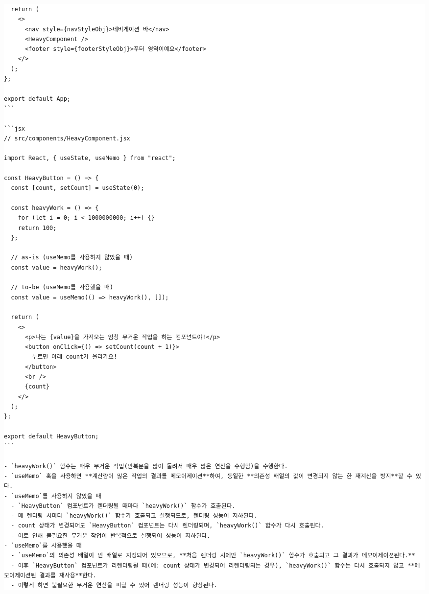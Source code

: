       return (
        <>
          <nav style={navStyleObj}>네비게이션 바</nav>
          <HeavyComponent />
          <footer style={footerStyleObj}>푸터 영역이예요</footer>
        </>
      );
    };

    export default App;
    ```

    ```jsx
    // src/components/HeavyComponent.jsx

    import React, { useState, useMemo } from "react";

    const HeavyButton = () => {
      const [count, setCount] = useState(0);

      const heavyWork = () => {
        for (let i = 0; i < 1000000000; i++) {}
        return 100;
      };

      // as-is (useMemo를 사용하지 않았을 때)
      const value = heavyWork();

      // to-be (useMemo를 사용했을 때)
      const value = useMemo(() => heavyWork(), []);

      return (
        <>
          <p>나는 {value}을 가져오는 엄청 무거운 작업을 하는 컴포넌트야!</p>
          <button onClick={() => setCount(count + 1)}>
            누르면 아래 count가 올라가요!
          </button>
          <br />
          {count}
        </>
      );
    };

    export default HeavyButton;
    ```

    - `heavyWork()` 함수는 매우 무거운 작업(반복문을 많이 돌려서 매우 많은 연산을 수행함)을 수행한다.
    - `useMemo` 훅을 사용하면 **계산량이 많은 작업의 결과를 메모이제이션**하여, 동일한 **의존성 배열의 값이 변경되지 않는 한 재계산을 방지**할 수 있다.
    - `useMemo`를 사용하지 않았을 때
      - `HeavyButton` 컴포넌트가 렌더링될 때마다 `heavyWork()` 함수가 호출된다.
      - 매 렌더링 시마다 `heavyWork()` 함수가 호출되고 실행되므로, 렌더링 성능이 저하된다.
      - count 상태가 변경되어도 `HeavyButton` 컴포넌트는 다시 렌더링되며, `heavyWork()` 함수가 다시 호출된다.
      - 이로 인해 불필요한 무거운 작업이 반복적으로 실행되어 성능이 저하된다.
    - `useMemo`를 사용했을 때
      - `useMemo`의 의존성 배열이 빈 배열로 지정되어 있으므로, **처음 렌더링 시에만 `heavyWork()` 함수가 호출되고 그 결과가 메모이제이션된다.**
      - 이후 `HeavyButton` 컴포넌트가 리렌더링될 때(예: count 상태가 변경되어 리렌더링되는 경우), `heavyWork()` 함수는 다시 호출되지 않고 **메모이제이션된 결과를 재사용**한다.
      - 이렇게 하면 불필요한 무거운 연산을 피할 수 있어 렌더링 성능이 향상된다.
